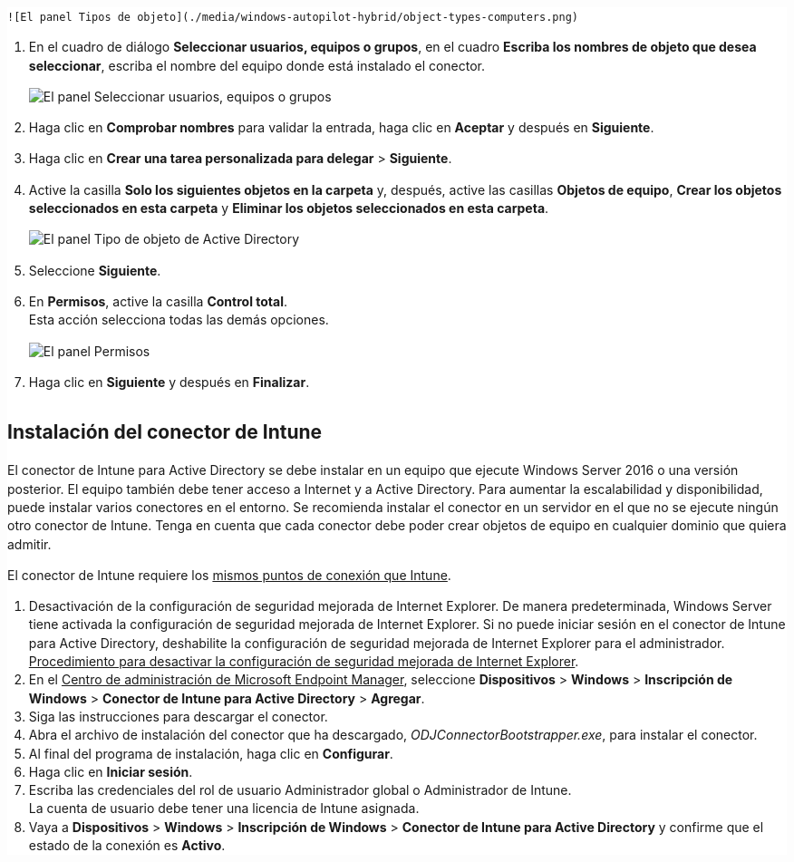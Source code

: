     ![El panel Tipos de objeto](./media/windows-autopilot-hybrid/object-types-computers.png)

1. En el cuadro de diálogo **Seleccionar usuarios, equipos o grupos**, en el cuadro **Escriba los nombres de objeto que desea seleccionar**, escriba el nombre del equipo donde está instalado el conector.

    ![El panel Seleccionar usuarios, equipos o grupos](./media/windows-autopilot-hybrid/enter-object-names.png)

1. Haga clic en **Comprobar nombres** para validar la entrada, haga clic en **Aceptar** y después en **Siguiente**.

1. Haga clic en **Crear una tarea personalizada para delegar** > **Siguiente**.

1. Active la casilla **Solo los siguientes objetos en la carpeta** y, después, active las casillas **Objetos de equipo**, **Crear los objetos seleccionados en esta carpeta** y **Eliminar los objetos seleccionados en esta carpeta**.

    ![El panel Tipo de objeto de Active Directory](./media/windows-autopilot-hybrid/only-following-objects.png)
    
1. Seleccione **Siguiente**.

1. En **Permisos**, active la casilla **Control total**.  
    Esta acción selecciona todas las demás opciones.

    ![El panel Permisos](./media/windows-autopilot-hybrid/full-control.png)

1. Haga clic en **Siguiente** y después en **Finalizar**.

## <a name="install-the-intune-connector"></a>Instalación del conector de Intune

El conector de Intune para Active Directory se debe instalar en un equipo que ejecute Windows Server 2016 o una versión posterior. El equipo también debe tener acceso a Internet y a Active Directory. Para aumentar la escalabilidad y disponibilidad, puede instalar varios conectores en el entorno. Se recomienda instalar el conector en un servidor en el que no se ejecute ningún otro conector de Intune.  Tenga en cuenta que cada conector debe poder crear objetos de equipo en cualquier dominio que quiera admitir.

El conector de Intune requiere los [mismos puntos de conexión que Intune](../fundamentals/intune-endpoints.md).

1. Desactivación de la configuración de seguridad mejorada de Internet Explorer. De manera predeterminada, Windows Server tiene activada la configuración de seguridad mejorada de Internet Explorer. Si no puede iniciar sesión en el conector de Intune para Active Directory, deshabilite la configuración de seguridad mejorada de Internet Explorer para el administrador. [Procedimiento para desactivar la configuración de seguridad mejorada de Internet Explorer](https://blogs.technet.microsoft.com/chenley/2011/03/10/how-to-turn-off-internet-explorer-enhanced-security-configuration). 
2. En el [Centro de administración de Microsoft Endpoint Manager](https://go.microsoft.com/fwlink/?linkid=2109431), seleccione **Dispositivos** > **Windows** > **Inscripción de Windows** > **Conector de Intune para Active Directory** > **Agregar**. 
3. Siga las instrucciones para descargar el conector.
4. Abra el archivo de instalación del conector que ha descargado, *ODJConnectorBootstrapper.exe*, para instalar el conector.
5. Al final del programa de instalación, haga clic en **Configurar**.
6. Haga clic en **Iniciar sesión**.
7. Escriba las credenciales del rol de usuario Administrador global o Administrador de Intune.  
   La cuenta de usuario debe tener una licencia de Intune asignada.
8. Vaya a **Dispositivos** > **Windows** > **Inscripción de Windows** > **Conector de Intune para Active Directory** y confirme que el estado de la conexión es **Activo**.
